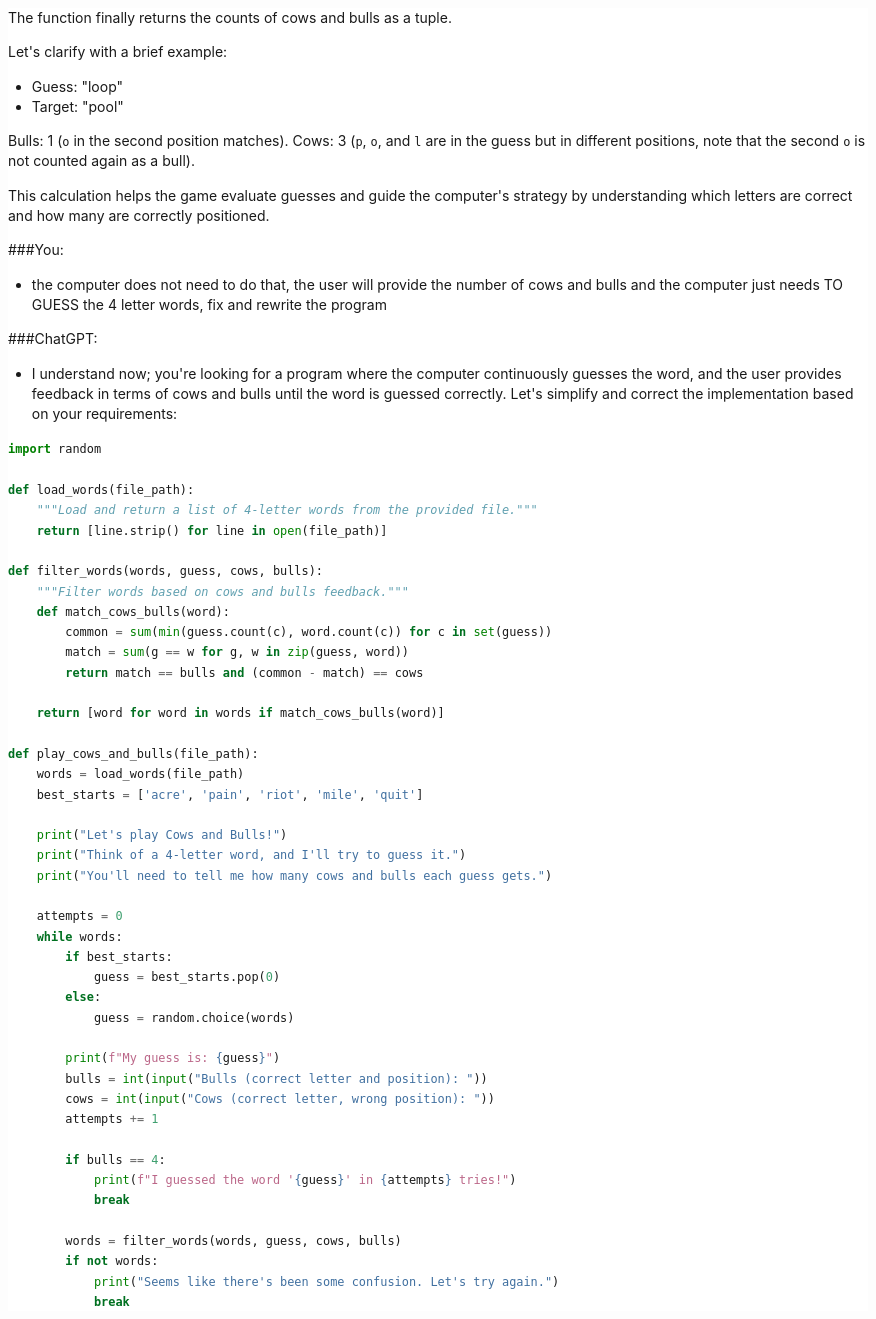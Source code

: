 The function finally returns the counts of cows and bulls as a tuple.

Let's clarify with a brief example:
- Guess: "loop"
- Target: "pool"

Bulls: 1 (`o` in the second position matches).
Cows: 3 (`p`, `o`, and `l` are in the guess but in different positions, note that the second `o` is not counted again as a bull).

This calculation helps the game evaluate guesses and guide the computer's strategy by understanding which letters are correct and how many are correctly positioned.

###You: 
- the computer does not need to do that, the user will provide the number of cows and bulls and the computer just needs TO GUESS the 4 letter words, fix and rewrite the program

###ChatGPT: 
- I understand now; you're looking for a program where the computer continuously guesses the word, and the user provides feedback in terms of cows and bulls until the word is guessed correctly. Let's simplify and correct the implementation based on your requirements:

```python
import random

def load_words(file_path):
    """Load and return a list of 4-letter words from the provided file."""
    return [line.strip() for line in open(file_path)]

def filter_words(words, guess, cows, bulls):
    """Filter words based on cows and bulls feedback."""
    def match_cows_bulls(word):
        common = sum(min(guess.count(c), word.count(c)) for c in set(guess))
        match = sum(g == w for g, w in zip(guess, word))
        return match == bulls and (common - match) == cows
    
    return [word for word in words if match_cows_bulls(word)]

def play_cows_and_bulls(file_path):
    words = load_words(file_path)
    best_starts = ['acre', 'pain', 'riot', 'mile', 'quit']
    
    print("Let's play Cows and Bulls!")
    print("Think of a 4-letter word, and I'll try to guess it.")
    print("You'll need to tell me how many cows and bulls each guess gets.")
    
    attempts = 0
    while words:
        if best_starts:
            guess = best_starts.pop(0)
        else:
            guess = random.choice(words)
        
        print(f"My guess is: {guess}")
        bulls = int(input("Bulls (correct letter and position): "))
        cows = int(input("Cows (correct letter, wrong position): "))
        attempts += 1
        
        if bulls == 4:
            print(f"I guessed the word '{guess}' in {attempts} tries!")
            break
        
        words = filter_words(words, guess, cows, bulls)
        if not words:
            print("Seems like there's been some confusion. Let's try again.")
            break
```